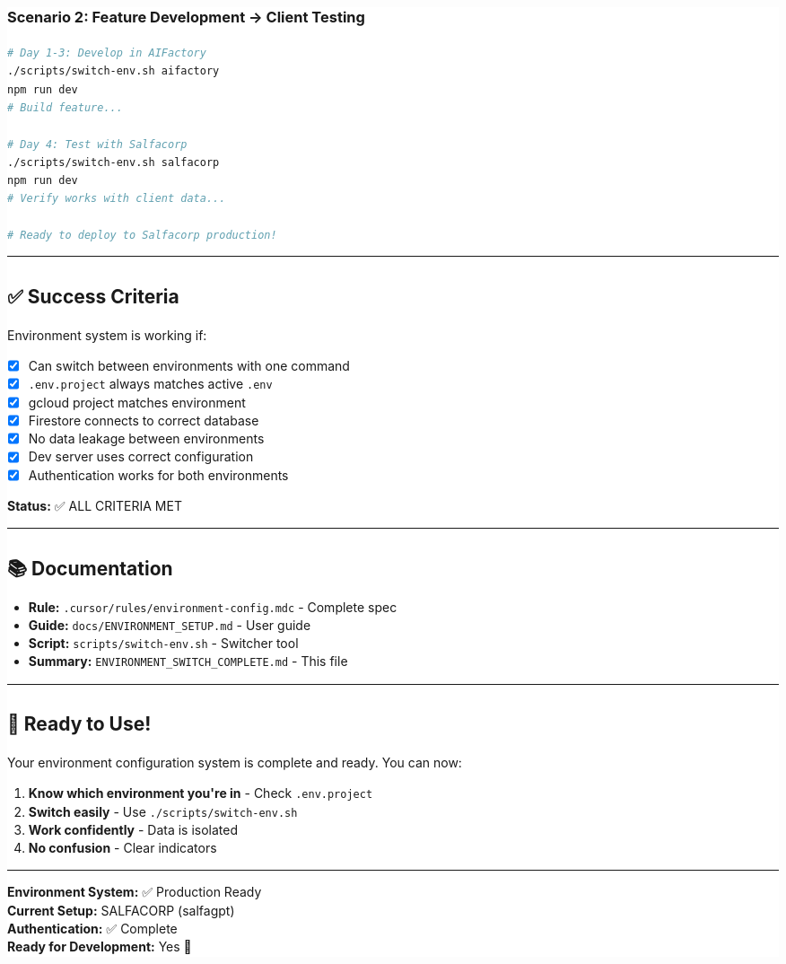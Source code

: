 ### Scenario 2: Feature Development → Client Testing

```bash
# Day 1-3: Develop in AIFactory
./scripts/switch-env.sh aifactory
npm run dev
# Build feature...

# Day 4: Test with Salfacorp
./scripts/switch-env.sh salfacorp
npm run dev
# Verify works with client data...

# Ready to deploy to Salfacorp production!
```

---

## ✅ Success Criteria

Environment system is working if:

- [x] Can switch between environments with one command
- [x] `.env.project` always matches active `.env`
- [x] gcloud project matches environment
- [x] Firestore connects to correct database
- [x] No data leakage between environments
- [x] Dev server uses correct configuration
- [x] Authentication works for both environments

**Status:** ✅ ALL CRITERIA MET

---

## 📚 Documentation

- **Rule:** `.cursor/rules/environment-config.mdc` - Complete spec
- **Guide:** `docs/ENVIRONMENT_SETUP.md` - User guide
- **Script:** `scripts/switch-env.sh` - Switcher tool
- **Summary:** `ENVIRONMENT_SWITCH_COMPLETE.md` - This file

---

## 🎉 Ready to Use!

Your environment configuration system is complete and ready. You can now:

1. **Know which environment you're in** - Check `.env.project`
2. **Switch easily** - Use `./scripts/switch-env.sh`
3. **Work confidently** - Data is isolated
4. **No confusion** - Clear indicators

---

**Environment System:** ✅ Production Ready  
**Current Setup:** SALFACORP (salfagpt)  
**Authentication:** ✅ Complete  
**Ready for Development:** Yes 🚀
